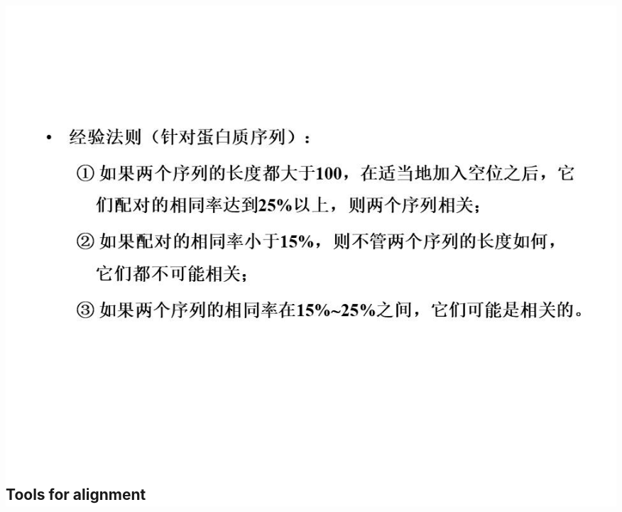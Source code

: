 <img src="images/Chapter-03/幻灯片122.jpg" width="100%" style="display: block; margin: auto;" />

## Tools for alignment
